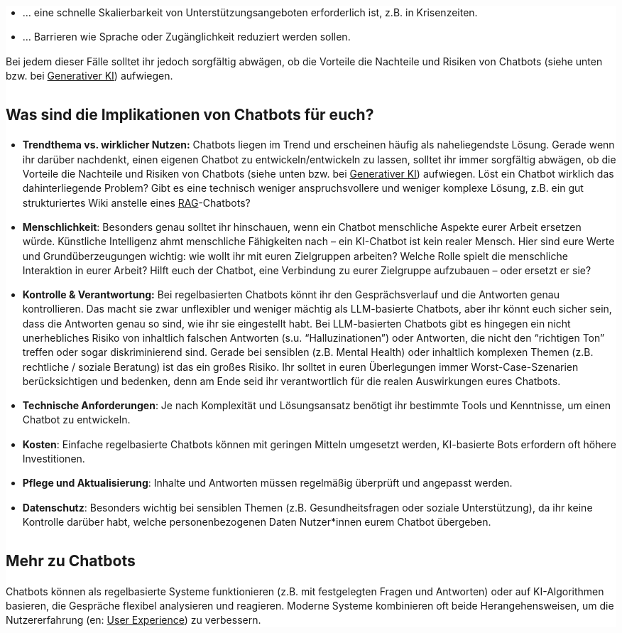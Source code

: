   - … eine schnelle Skalierbarkeit von Unterstützungsangeboten erforderlich ist, z.B. in Krisenzeiten.

  - … Barrieren wie Sprache oder Zugänglichkeit reduziert werden sollen.

Bei jedem dieser Fälle solltet ihr jedoch sorgfältig abwägen, ob die Vorteile die Nachteile und Risiken von Chatbots (siehe unten bzw. bei [Generativer KI](https://civic-data.de/selbstlernmaterial/#generative-ki)) aufwiegen.

## Was sind die Implikationen von Chatbots für euch? 

- **Trendthema vs. wirklicher Nutzen:** Chatbots liegen im Trend und erscheinen häufig als naheliegendste Lösung. Gerade wenn ihr darüber nachdenkt, einen eigenen Chatbot zu entwickeln/entwickeln zu lassen, solltet ihr immer sorgfältig abwägen, ob die Vorteile die Nachteile und Risiken von Chatbots (siehe unten bzw. bei [Generativer KI](https://civic-data.de/selbstlernmaterial/#generative-ki)) aufwiegen. Löst ein Chatbot wirklich das dahinterliegende Problem? Gibt es eine technisch weniger anspruchsvollere und weniger komplexe Lösung, z.B. ein gut strukturiertes Wiki anstelle eines [RAG](https://civic-data.de/selbstlernmaterial/#rag)-Chatbots?

- **Menschlichkeit**: Besonders genau solltet ihr hinschauen, wenn ein Chatbot menschliche Aspekte eurer Arbeit ersetzen würde. Künstliche Intelligenz ahmt menschliche Fähigkeiten nach – ein KI-Chatbot ist kein realer Mensch. Hier sind eure Werte und Grundüberzeugungen wichtig: wie wollt ihr mit euren Zielgruppen arbeiten? Welche Rolle spielt die menschliche Interaktion in eurer Arbeit? Hilft euch der Chatbot, eine Verbindung zu eurer Zielgruppe aufzubauen – oder ersetzt er sie?

- **Kontrolle & Verantwortung:** Bei regelbasierten Chatbots könnt ihr den Gesprächsverlauf und die Antworten genau kontrollieren. Das macht sie zwar unflexibler und weniger mächtig als LLM-basierte Chatbots, aber ihr könnt euch sicher sein, dass die Antworten genau so sind, wie ihr sie eingestellt habt. Bei LLM-basierten Chatbots gibt es hingegen ein nicht unerhebliches Risiko von inhaltlich falschen Antworten (s.u. “Halluzinationen”) oder Antworten, die nicht den “richtigen Ton” treffen oder sogar diskriminierend sind. Gerade bei sensiblen (z.B. Mental Health) oder inhaltlich komplexen Themen (z.B. rechtliche / soziale Beratung) ist das ein großes Risiko. Ihr solltet in euren Überlegungen immer Worst-Case-Szenarien berücksichtigen und bedenken, denn am Ende seid ihr verantwortlich für die realen Auswirkungen eures Chatbots.

- **Technische Anforderungen**: Je nach Komplexität und Lösungsansatz benötigt ihr bestimmte Tools und Kenntnisse, um einen Chatbot zu entwickeln.

- **Kosten**: Einfache regelbasierte Chatbots können mit geringen Mitteln umgesetzt werden, KI-basierte Bots erfordern oft höhere Investitionen.

- **Pflege und Aktualisierung**: Inhalte und Antworten müssen regelmäßig überprüft und angepasst werden.

- **Datenschutz**: Besonders wichtig bei sensiblen Themen (z.B. Gesundheitsfragen oder soziale Unterstützung), da ihr keine Kontrolle darüber habt, welche personenbezogenen Daten Nutzer\*innen eurem Chatbot übergeben.

## Mehr zu Chatbots

Chatbots können als regelbasierte Systeme funktionieren (z.B. mit festgelegten Fragen und Antworten) oder auf KI-Algorithmen basieren, die Gespräche flexibel analysieren und reagieren. Moderne Systeme kombinieren oft beide Herangehensweisen, um die Nutzererfahrung (en: [User Experience](https://civic-data.de/selbstlernmaterial/#ux)) zu verbessern.
